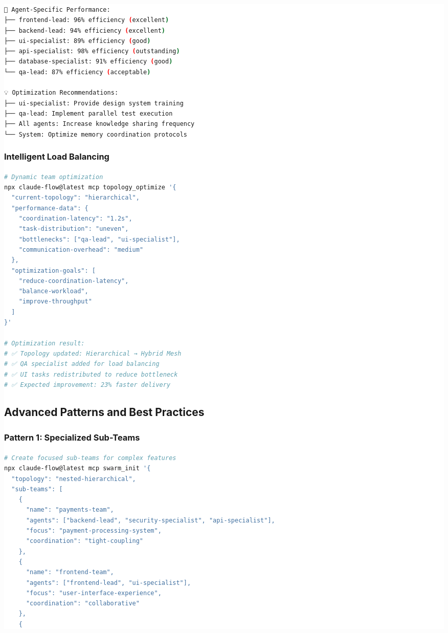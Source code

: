 ```bash
🎯 Agent-Specific Performance:
├── frontend-lead: 96% efficiency (excellent)
├── backend-lead: 94% efficiency (excellent)
├── ui-specialist: 89% efficiency (good)
├── api-specialist: 98% efficiency (outstanding)
├── database-specialist: 91% efficiency (good)
└── qa-lead: 87% efficiency (acceptable)

💡 Optimization Recommendations:
├── ui-specialist: Provide design system training
├── qa-lead: Implement parallel test execution
├── All agents: Increase knowledge sharing frequency
└── System: Optimize memory coordination protocols
```

### Intelligent Load Balancing

```bash
# Dynamic team optimization
npx claude-flow@latest mcp topology_optimize '{
  "current-topology": "hierarchical",
  "performance-data": {
    "coordination-latency": "1.2s",
    "task-distribution": "uneven",
    "bottlenecks": ["qa-lead", "ui-specialist"],
    "communication-overhead": "medium"
  },
  "optimization-goals": [
    "reduce-coordination-latency",
    "balance-workload",
    "improve-throughput"
  ]
}'

# Optimization result:
# ✅ Topology updated: Hierarchical → Hybrid Mesh
# ✅ QA specialist added for load balancing
# ✅ UI tasks redistributed to reduce bottleneck
# ✅ Expected improvement: 23% faster delivery
```

## Advanced Patterns and Best Practices

### Pattern 1: Specialized Sub-Teams

```bash
# Create focused sub-teams for complex features
npx claude-flow@latest mcp swarm_init '{
  "topology": "nested-hierarchical",
  "sub-teams": [
    {
      "name": "payments-team",
      "agents": ["backend-lead", "security-specialist", "api-specialist"],
      "focus": "payment-processing-system",
      "coordination": "tight-coupling"
    },
    {
      "name": "frontend-team",
      "agents": ["frontend-lead", "ui-specialist"],
      "focus": "user-interface-experience",
      "coordination": "collaborative"
    },
    {
```